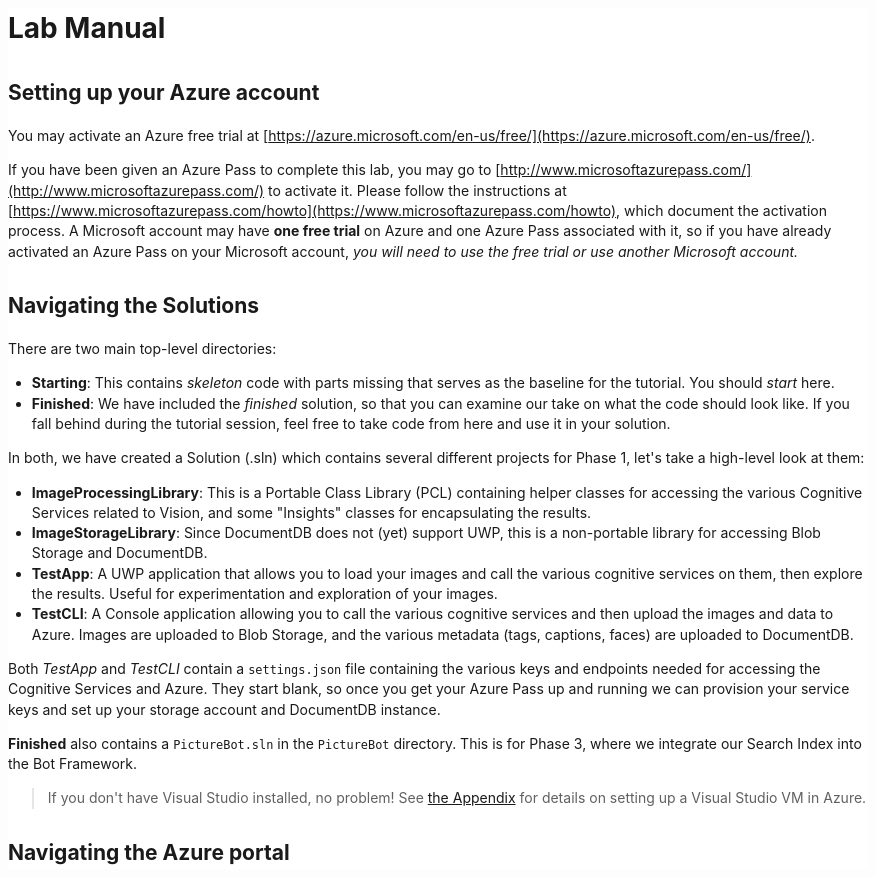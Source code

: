 # Lab Manual #

## Setting up your Azure account ##

You may activate an Azure free trial at [https://azure.microsoft.com/en-us/free/](https://azure.microsoft.com/en-us/free/).  

If you have been given an Azure Pass to complete this lab, you may go to [http://www.microsoftazurepass.com/](http://www.microsoftazurepass.com/) to activate it.  Please follow the instructions at [https://www.microsoftazurepass.com/howto](https://www.microsoftazurepass.com/howto), which document the activation process.  A Microsoft account may have **one free trial** on Azure and one Azure Pass associated with it, so if you have already activated an Azure Pass on your Microsoft account, _you will need to use the free trial or use another Microsoft account._

## Navigating the Solutions ##

There are two main top-level directories:

- **Starting**: This contains _skeleton_ code with parts missing that serves as the baseline for the tutorial. You should _start_ here.
- **Finished**: We have included the _finished_ solution, so that you can examine our take on what the code should look like. If you fall behind during the tutorial session, feel free to take code from here and use it in your solution.

In both, we have created a Solution (.sln) which contains several different projects for Phase 1, let's take a high-level look at them:

- **ImageProcessingLibrary**: This is a Portable Class Library (PCL) containing helper classes for accessing the various Cognitive Services related to Vision, and some "Insights" classes for encapsulating the results.
- **ImageStorageLibrary**: Since DocumentDB does not (yet) support UWP, this is a non-portable library for accessing Blob Storage and DocumentDB.
- **TestApp**: A UWP application that allows you to load your images and call the various cognitive services on them, then explore the results. Useful for experimentation and exploration of your images.
- **TestCLI**: A Console application allowing you to call the various cognitive services and then upload the images and data to Azure. Images are uploaded to Blob Storage, and the various metadata (tags, captions, faces) are uploaded to DocumentDB.

Both _TestApp_ and _TestCLI_ contain a `settings.json` file containing the various keys and endpoints needed for accessing the Cognitive Services and Azure. They start blank, so once you get your Azure Pass up and running we can provision your service keys and set up your storage account and DocumentDB instance.

**Finished** also contains a `PictureBot.sln` in the `PictureBot` directory. This is for Phase 3, where we integrate our Search Index into the Bot Framework.

> If you don't have Visual Studio installed, no problem! See [the Appendix](#Appendix) for details on setting up a Visual Studio VM in Azure.

## Navigating the Azure portal ##
